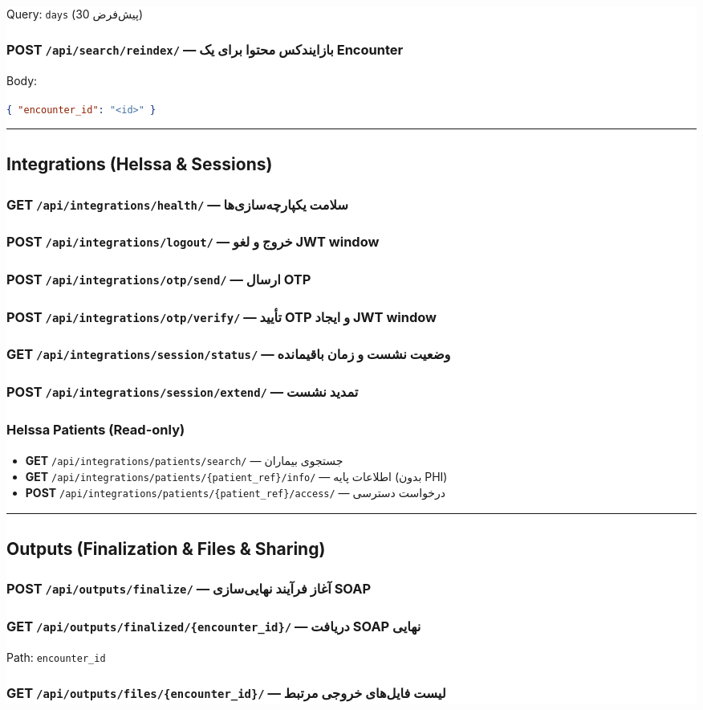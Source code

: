 Query: `days` (پیش‌فرض 30)

### POST `/api/search/reindex/` — بازایندکس محتوا برای یک Encounter

Body:

```json
{ "encounter_id": "<id>" }
```

---

## Integrations (Helssa & Sessions)

### GET `/api/integrations/health/` — سلامت یکپارچه‌سازی‌ها

### POST `/api/integrations/logout/` — خروج و لغو JWT window

### POST `/api/integrations/otp/send/` — ارسال OTP

### POST `/api/integrations/otp/verify/` — تأیید OTP و ایجاد JWT window

### GET `/api/integrations/session/status/` — وضعیت نشست و زمان باقیمانده

### POST `/api/integrations/session/extend/` — تمدید نشست

### Helssa Patients (Read-only)

- **GET** `/api/integrations/patients/search/` — جستجوی بیماران
- **GET** `/api/integrations/patients/{patient_ref}/info/` — اطلاعات پایه (بدون PHI)
- **POST** `/api/integrations/patients/{patient_ref}/access/` — درخواست دسترسی

---

## Outputs (Finalization & Files & Sharing)

### POST `/api/outputs/finalize/` — آغاز فرآیند نهایی‌سازی SOAP

### GET `/api/outputs/finalized/{encounter_id}/` — دریافت SOAP نهایی

Path: `encounter_id`

### GET `/api/outputs/files/{encounter_id}/` — لیست فایل‌های خروجی مرتبط
